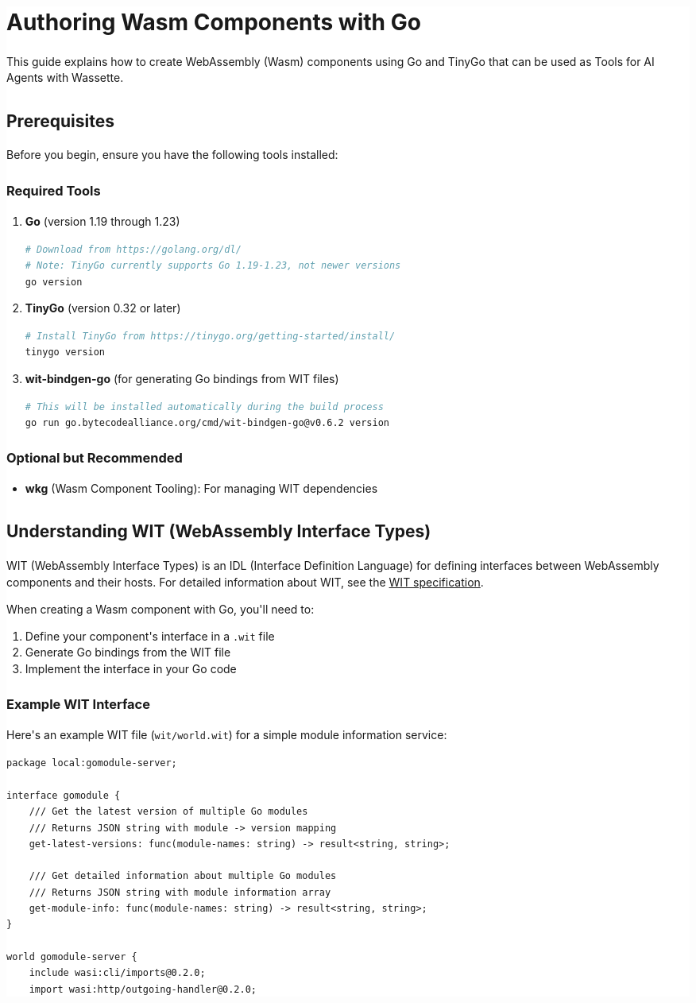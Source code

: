 # Authoring Wasm Components with Go

This guide explains how to create WebAssembly (Wasm) components using Go and TinyGo that can be used as Tools for AI Agents with Wassette.

## Prerequisites

Before you begin, ensure you have the following tools installed:

### Required Tools

1. **Go** (version 1.19 through 1.23)
   ```bash
   # Download from https://golang.org/dl/
   # Note: TinyGo currently supports Go 1.19-1.23, not newer versions
   go version
   ```

2. **TinyGo** (version 0.32 or later)
   ```bash
   # Install TinyGo from https://tinygo.org/getting-started/install/
   tinygo version
   ```

3. **wit-bindgen-go** (for generating Go bindings from WIT files)
   ```bash
   # This will be installed automatically during the build process
   go run go.bytecodealliance.org/cmd/wit-bindgen-go@v0.6.2 version
   ```

### Optional but Recommended

- **wkg** (Wasm Component Tooling): For managing WIT dependencies

## Understanding WIT (WebAssembly Interface Types)

WIT (WebAssembly Interface Types) is an IDL (Interface Definition Language) for defining interfaces between WebAssembly components and their hosts. For detailed information about WIT, see the [WIT specification](https://github.com/WebAssembly/component-model/blob/main/design/mvp/WIT.md).

When creating a Wasm component with Go, you'll need to:

1. Define your component's interface in a `.wit` file
2. Generate Go bindings from the WIT file
3. Implement the interface in your Go code

### Example WIT Interface

Here's an example WIT file (`wit/world.wit`) for a simple module information service:

```wit
package local:gomodule-server;

interface gomodule {
    /// Get the latest version of multiple Go modules
    /// Returns JSON string with module -> version mapping
    get-latest-versions: func(module-names: string) -> result<string, string>;
    
    /// Get detailed information about multiple Go modules  
    /// Returns JSON string with module information array
    get-module-info: func(module-names: string) -> result<string, string>;
}

world gomodule-server {
    include wasi:cli/imports@0.2.0;
    import wasi:http/outgoing-handler@0.2.0;
```